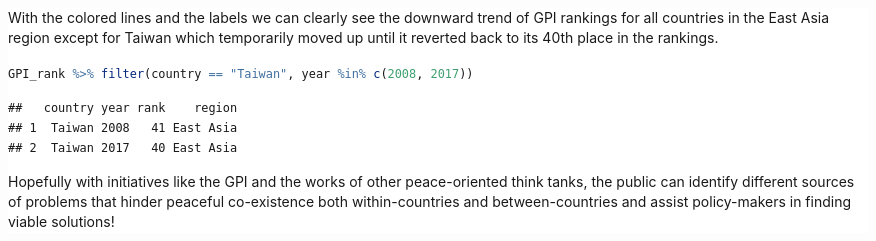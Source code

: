 With the colored lines and the labels we can clearly see the downward trend of GPI rankings for all countries in the East Asia region except for Taiwan which temporarily moved up until it reverted back to its 40th place in the rankings.

``` r
GPI_rank %>% filter(country == "Taiwan", year %in% c(2008, 2017))
```

    ##   country year rank    region
    ## 1  Taiwan 2008   41 East Asia
    ## 2  Taiwan 2017   40 East Asia

Hopefully with initiatives like the GPI and the works of other peace-oriented think tanks, the public can identify different sources of problems that hinder peaceful co-existence both within-countries and between-countries and assist policy-makers in finding viable solutions!
